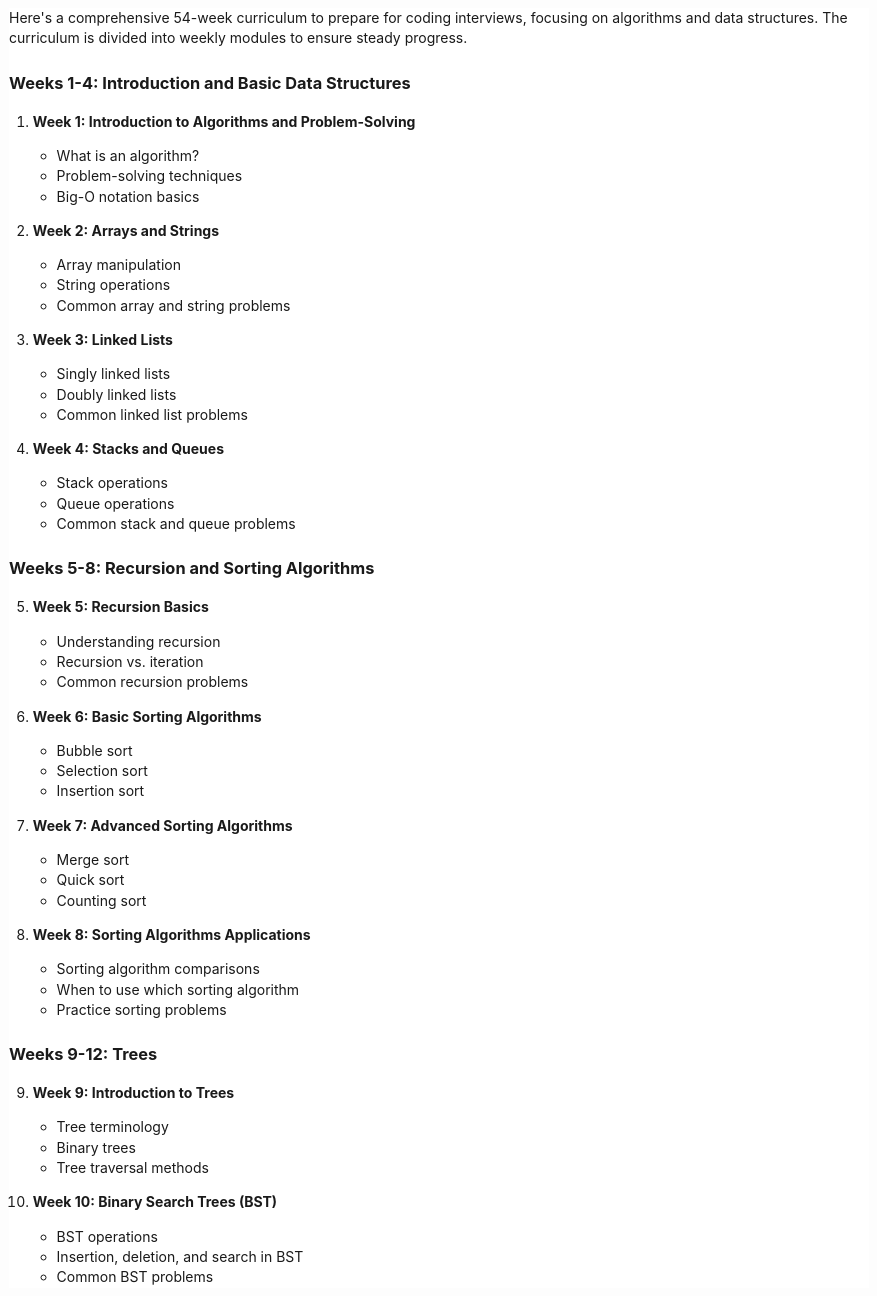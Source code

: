 Here's a comprehensive 54-week curriculum to prepare for coding interviews, focusing on algorithms and data structures. The curriculum is divided into weekly modules to ensure steady progress.

### Weeks 1-4: Introduction and Basic Data Structures
1. **Week 1: Introduction to Algorithms and Problem-Solving**
   - What is an algorithm?
   - Problem-solving techniques
   - Big-O notation basics

2. **Week 2: Arrays and Strings**
   - Array manipulation
   - String operations
   - Common array and string problems

3. **Week 3: Linked Lists**
   - Singly linked lists
   - Doubly linked lists
   - Common linked list problems

4. **Week 4: Stacks and Queues**
   - Stack operations
   - Queue operations
   - Common stack and queue problems

### Weeks 5-8: Recursion and Sorting Algorithms
5. **Week 5: Recursion Basics**
   - Understanding recursion
   - Recursion vs. iteration
   - Common recursion problems

6. **Week 6: Basic Sorting Algorithms**
   - Bubble sort
   - Selection sort
   - Insertion sort

7. **Week 7: Advanced Sorting Algorithms**
   - Merge sort
   - Quick sort
   - Counting sort

8. **Week 8: Sorting Algorithms Applications**
   - Sorting algorithm comparisons
   - When to use which sorting algorithm
   - Practice sorting problems

### Weeks 9-12: Trees
9. **Week 9: Introduction to Trees**
   - Tree terminology
   - Binary trees
   - Tree traversal methods

10. **Week 10: Binary Search Trees (BST)**
    - BST operations
    - Insertion, deletion, and search in BST
    - Common BST problems
